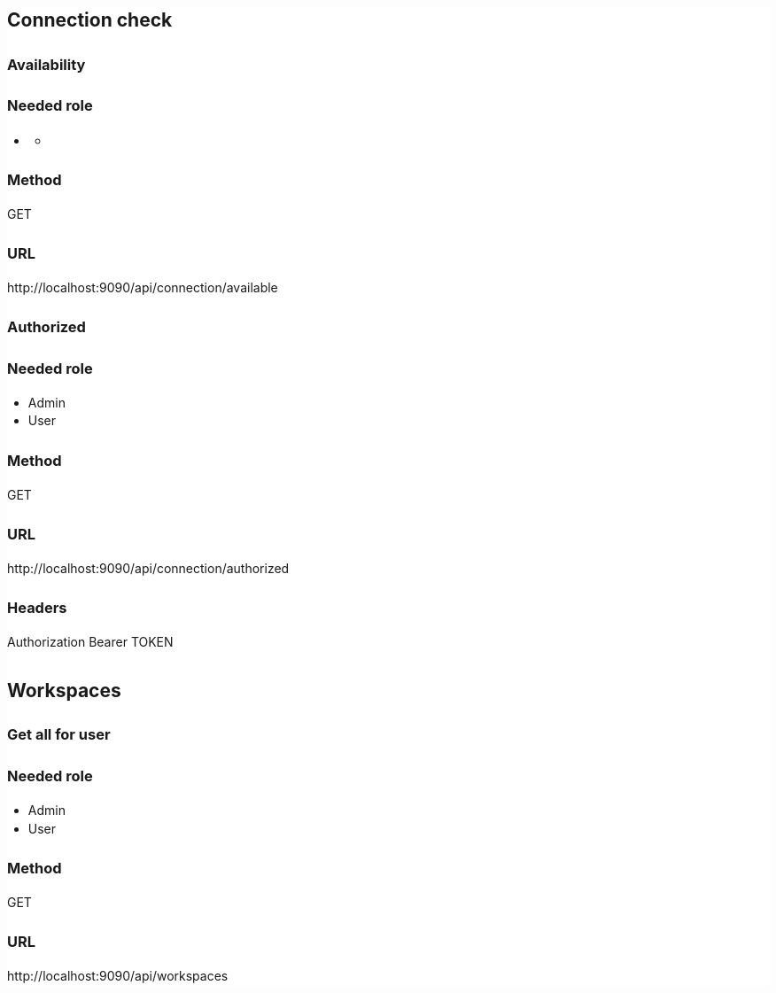 ## Connection check

### Availability

### Needed role

- -

### Method

GET

### URL

http://localhost:9090/api/connection/available

### Authorized

### Needed role

- Admin
- User

### Method

GET

### URL

http://localhost:9090/api/connection/authorized

### Headers

Authorization Bearer TOKEN

## Workspaces

### Get all for user

### Needed role

- Admin
- User

### Method

GET

### URL

http://localhost:9090/api/workspaces
